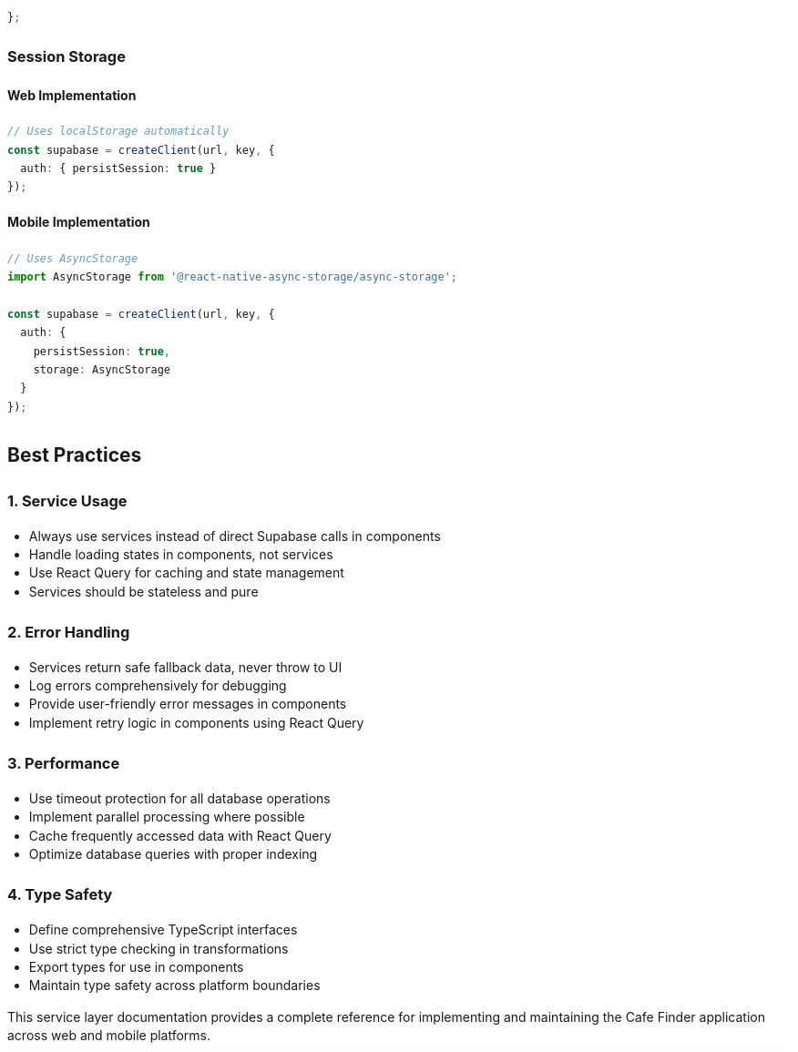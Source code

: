 ```typescript
};
```

### Session Storage

#### Web Implementation
```typescript
// Uses localStorage automatically
const supabase = createClient(url, key, {
  auth: { persistSession: true }
});
```

#### Mobile Implementation
```typescript
// Uses AsyncStorage
import AsyncStorage from '@react-native-async-storage/async-storage';

const supabase = createClient(url, key, {
  auth: { 
    persistSession: true,
    storage: AsyncStorage 
  }
});
```

## Best Practices

### 1. Service Usage
- Always use services instead of direct Supabase calls in components
- Handle loading states in components, not services
- Use React Query for caching and state management
- Services should be stateless and pure

### 2. Error Handling
- Services return safe fallback data, never throw to UI
- Log errors comprehensively for debugging
- Provide user-friendly error messages in components
- Implement retry logic in components using React Query

### 3. Performance
- Use timeout protection for all database operations
- Implement parallel processing where possible
- Cache frequently accessed data with React Query
- Optimize database queries with proper indexing

### 4. Type Safety
- Define comprehensive TypeScript interfaces
- Use strict type checking in transformations
- Export types for use in components
- Maintain type safety across platform boundaries

This service layer documentation provides a complete reference for implementing and maintaining the Cafe Finder application across web and mobile platforms.